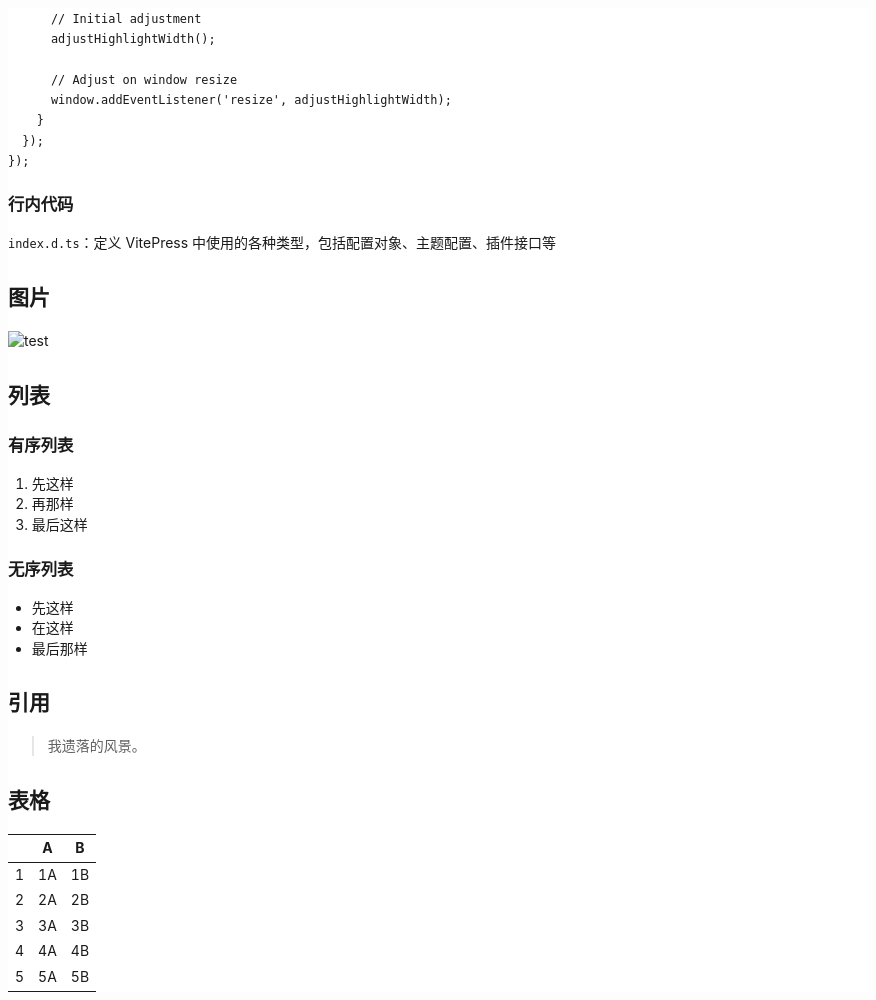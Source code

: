 ```typescript{6}
      // Initial adjustment
      adjustHighlightWidth();

      // Adjust on window resize
      window.addEventListener('resize', adjustHighlightWidth);
    }
  });
});
```

### 行内代码

`index.d.ts`：定义 VitePress 中使用的各种类型，包括配置对象、主题配置、插件接口等

## 图片

![test](https://pic.imgdb.cn/item/668e4c3dd9c307b7e98e9068.jpg)

## 列表

### 有序列表

1. 先这样
2. 再那样
3. 最后这样

### 无序列表

- 先这样
- 在这样
- 最后那样

## 引用

> 我遗落的风景。

## 表格

|      |  A   |  B   |
| :--: | :--: | :--: |
|  1   |  1A  |  1B  |
|  2   |  2A  |  2B  |
|  3   |  3A  |  3B  |
|  4   |  4A  |  4B  |
|  5   |  5A  |  5B  |
